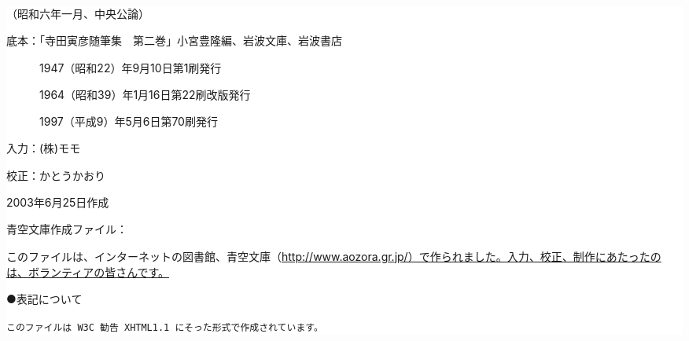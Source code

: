 （昭和六年一月、中央公論）













底本：「寺田寅彦随筆集　第二巻」小宮豊隆編、岩波文庫、岩波書店


　　　1947（昭和22）年9月10日第1刷発行

　　　1964（昭和39）年1月16日第22刷改版発行

　　　1997（平成9）年5月6日第70刷発行

入力：(株)モモ

校正：かとうかおり

2003年6月25日作成

青空文庫作成ファイル：

このファイルは、インターネットの図書館、青空文庫（http://www.aozora.gr.jp/）で作られました。入力、校正、制作にあたったのは、ボランティアの皆さんです。











●表記について


	このファイルは W3C 勧告 XHTML1.1 にそった形式で作成されています。
